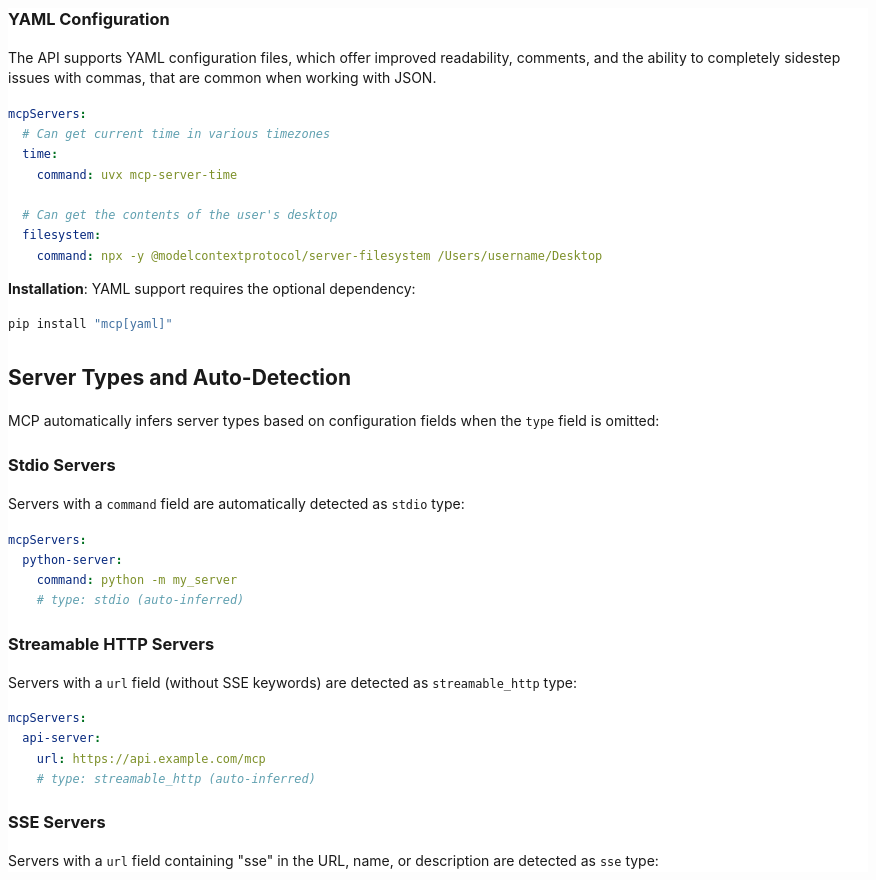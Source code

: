 ### YAML Configuration

The API supports YAML configuration files, which offer improved readability,
comments, and the ability to completely sidestep issues with commas, that are
common when working with JSON.

```yaml
mcpServers:
  # Can get current time in various timezones
  time:
    command: uvx mcp-server-time

  # Can get the contents of the user's desktop
  filesystem:
    command: npx -y @modelcontextprotocol/server-filesystem /Users/username/Desktop
```

**Installation**: YAML support requires the optional dependency:

```bash
pip install "mcp[yaml]"
```

## Server Types and Auto-Detection

MCP automatically infers server types based on configuration fields when the
`type` field is omitted:

### Stdio Servers

Servers with a `command` field are automatically detected as `stdio` type:

```yaml
mcpServers:
  python-server:
    command: python -m my_server
    # type: stdio (auto-inferred)
```

### Streamable HTTP Servers

Servers with a `url` field (without SSE keywords) are detected as
`streamable_http` type:

```yaml
mcpServers:
  api-server:
    url: https://api.example.com/mcp
    # type: streamable_http (auto-inferred)
```

### SSE Servers

Servers with a `url` field containing "sse" in the URL, name, or description are
detected as `sse` type:
